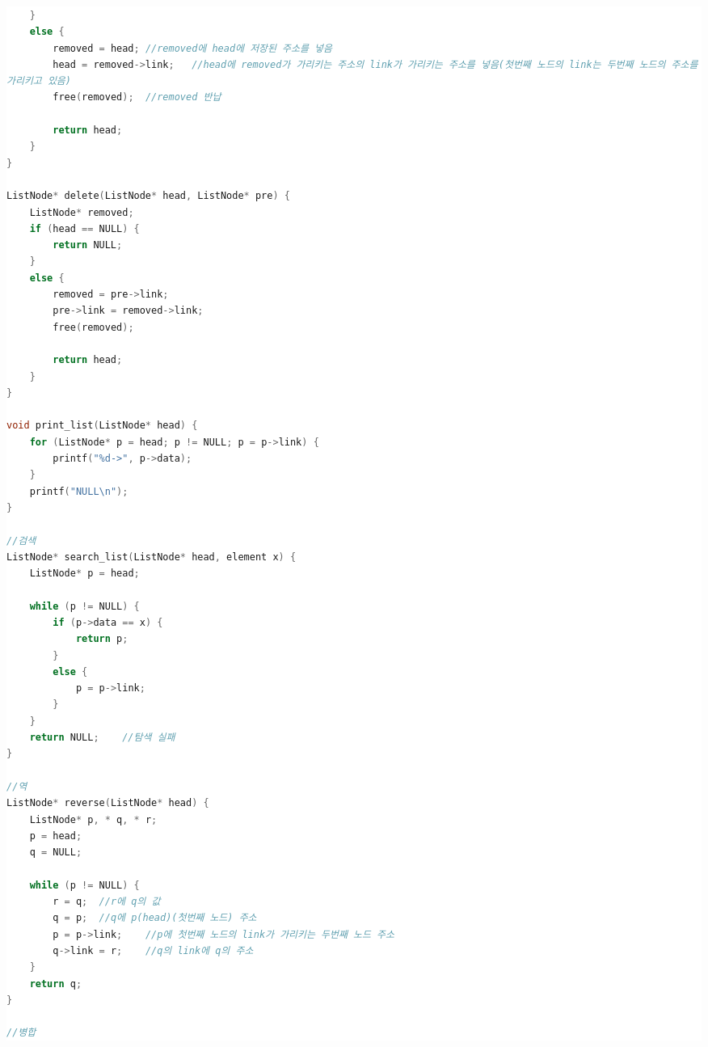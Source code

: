 ```c
	}
	else {
		removed = head;	//removed에 head에 저장된 주소를 넣음
		head = removed->link;	//head에 removed가 가리키는 주소의 link가 가리키는 주소를 넣음(첫번째 노드의 link는 두번째 노드의 주소를 가리키고 있음)
		free(removed);	//removed 반납

		return head;
	}
}

ListNode* delete(ListNode* head, ListNode* pre) {
	ListNode* removed;
	if (head == NULL) {
		return NULL;
	}
	else {
		removed = pre->link;
		pre->link = removed->link;
		free(removed);

		return head;
	}
}

void print_list(ListNode* head) {
	for (ListNode* p = head; p != NULL; p = p->link) {
		printf("%d->", p->data);
	}
	printf("NULL\n");
}

//검색
ListNode* search_list(ListNode* head, element x) {
	ListNode* p = head;

	while (p != NULL) {
		if (p->data == x) {
			return p;
		}
		else {
			p = p->link;
		}
	}
	return NULL;	//탐색 실패
}

//역
ListNode* reverse(ListNode* head) {
	ListNode* p, * q, * r;
	p = head;
	q = NULL;
	
	while (p != NULL) {
		r = q;	//r에 q의 값
		q = p;	//q에 p(head)(첫번째 노드) 주소
		p = p->link;	//p에 첫번째 노드의 link가 가리키는 두번째 노드 주소
		q->link = r;	//q의 link에 q의 주소
	}
	return q;
}

//병합
```